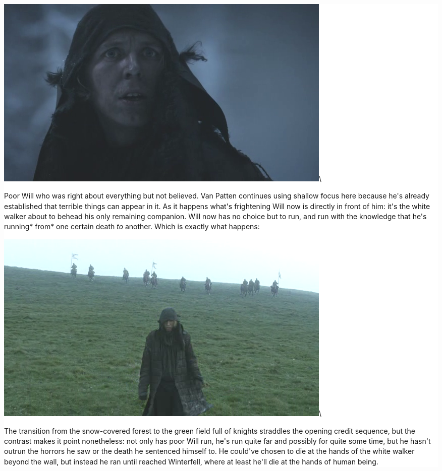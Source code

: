 ![6a00d8341c2df453ef017c31fdfd26970b](../../images/tv/game-of-thrones/winter-is-coming-1/6a00d8341c2df453ef017c31fdfd26970b.png)\ 

Poor Will who was right about everything but not believed. Van Patten continues using shallow focus here because he's already established that terrible things can appear in it. As it happens what's frightening Will now is directly in front of him: it's the white walker about to behead his only remaining companion. Will now has no choice but to run, and run with the knowledge that he's running* from* one certain death *to* another. Which is exactly what happens:

![6a00d8341c2df453ef017d3c2c6629970c](../../images/tv/game-of-thrones/winter-is-coming-1/6a00d8341c2df453ef017d3c2c6629970c.png)\ 

The transition from the snow-covered forest to the green field full of knights straddles the opening credit sequence, but the contrast makes it point nonetheless: not only has poor Will run, he's run quite far and possibly for quite some time, but he hasn't outrun the horrors he saw or the death he sentenced himself to. He could've chosen to die at the hands of the white walker beyond the wall, but instead he ran until reached Winterfell, where at least he'll die at the hands of human being.
